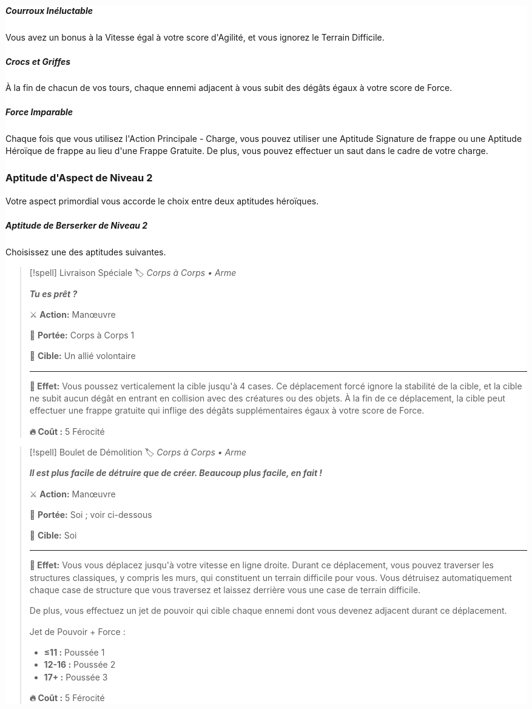##### Courroux Inéluctable

Vous avez un bonus à la Vitesse égal à votre score d'Agilité, et vous ignorez le Terrain Difficile.

##### Crocs et Griffes

À la fin de chacun de vos tours, chaque ennemi adjacent à vous subit des dégâts égaux à votre score de Force.

##### Force Imparable

Chaque fois que vous utilisez l'Action Principale - Charge, vous pouvez utiliser une Aptitude Signature de frappe ou une Aptitude Héroïque de frappe au lieu d'une Frappe Gratuite. De plus, vous pouvez effectuer un saut dans le cadre de votre charge.

### Aptitude d'Aspect de Niveau 2

Votre aspect primordial vous accorde le choix entre deux aptitudes héroïques.

##### Aptitude de Berserker de Niveau 2

Choisissez une des aptitudes suivantes.

> [!spell] Livraison Spéciale
> 🏷️ *Corps à Corps • Arme*
> 
> ***Tu es prêt ?***
> 
> <p class="no-margin">⚔️ <strong>Action:</strong> Manœuvre</p>
> <p class="no-margin">📍 <strong>Portée:</strong> Corps à Corps 1</p>
> <p class="no-margin">🎯 <strong>Cible:</strong> Un allié volontaire</p>
> 
> ---
> 
> **💫 Effet:** Vous poussez verticalement la cible jusqu'à 4 cases. Ce déplacement forcé ignore la stabilité de la cible, et la cible ne subit aucun dégât en entrant en collision avec des créatures ou des objets. À la fin de ce déplacement, la cible peut effectuer une frappe gratuite qui inflige des dégâts supplémentaires égaux à votre score de Force.
> 
> **🔥 Coût :** 5 Férocité

> [!spell] Boulet de Démolition
> 🏷️ *Corps à Corps • Arme*
> 
> ***Il est plus facile de détruire que de créer. Beaucoup plus facile, en fait !***
> 
> <p class="no-margin">⚔️ <strong>Action:</strong> Manœuvre</p>
> <p class="no-margin">📍 <strong>Portée:</strong> Soi ; voir ci-dessous</p>
> <p class="no-margin">🎯 <strong>Cible:</strong> Soi</p>
> 
> ---
> 
> **💫 Effet:** Vous vous déplacez jusqu'à votre vitesse en ligne droite. Durant ce déplacement, vous pouvez traverser les structures classiques, y compris les murs, qui constituent un terrain difficile pour vous. Vous détruisez automatiquement chaque case de structure que vous traversez et laissez derrière vous une case de terrain difficile.
> 
> De plus, vous effectuez un jet de pouvoir qui cible chaque ennemi dont vous devenez adjacent durant ce déplacement.
> 
> Jet de Pouvoir + Force :
> 
> - **≤11 :** Poussée 1
> - **12-16 :** Poussée 2
> - **17+ :** Poussée 3
> 
> **🔥 Coût :** 5 Férocité